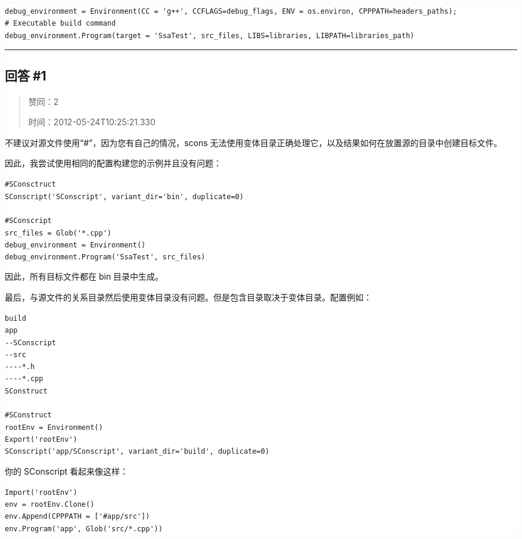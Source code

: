 ```
debug_environment = Environment(CC = 'g++', CCFLAGS=debug_flags, ENV = os.environ, CPPPATH=headers_paths); 
# Executable build command
debug_environment.Program(target = 'SsaTest', src_files, LIBS=libraries, LIBPATH=libraries_path) 
```

* * *

## 回答 #1

> 赞同：2
> 
> 时间：2012-05-24T10:25:21.330

不建议对源文件使用“#”，因为您有自己的情况，scons 无法使用变体目录正确处理它，以及结果如何在放置源的目录中创建目标文件。

因此，我尝试使用相同的配置构建您的示例并且没有问题：

```
#SConsctruct
SConscript('SConscript', variant_dir='bin', duplicate=0)

#SConscript
src_files = Glob('*.cpp')
debug_environment = Environment()
debug_environment.Program('SsaTest', src_files) 
```

因此，所有目标文件都在 bin 目录中生成。

最后，与源文件的关系目录然后使用变体目录没有问题。但是包含目录取决于变体目录。配置例如：

```
build
app
--SConscript
--src
----*.h
----*.cpp
SConstruct

#SConstruct
rootEnv = Environment()
Export('rootEnv')
SConscript('app/SConscript', variant_dir='build', duplicate=0) 
```

你的 SConscript 看起来像这样：

```
Import('rootEnv')
env = rootEnv.Clone()
env.Append(CPPPATH = ['#app/src'])
env.Program('app', Glob('src/*.cpp')) 
```
